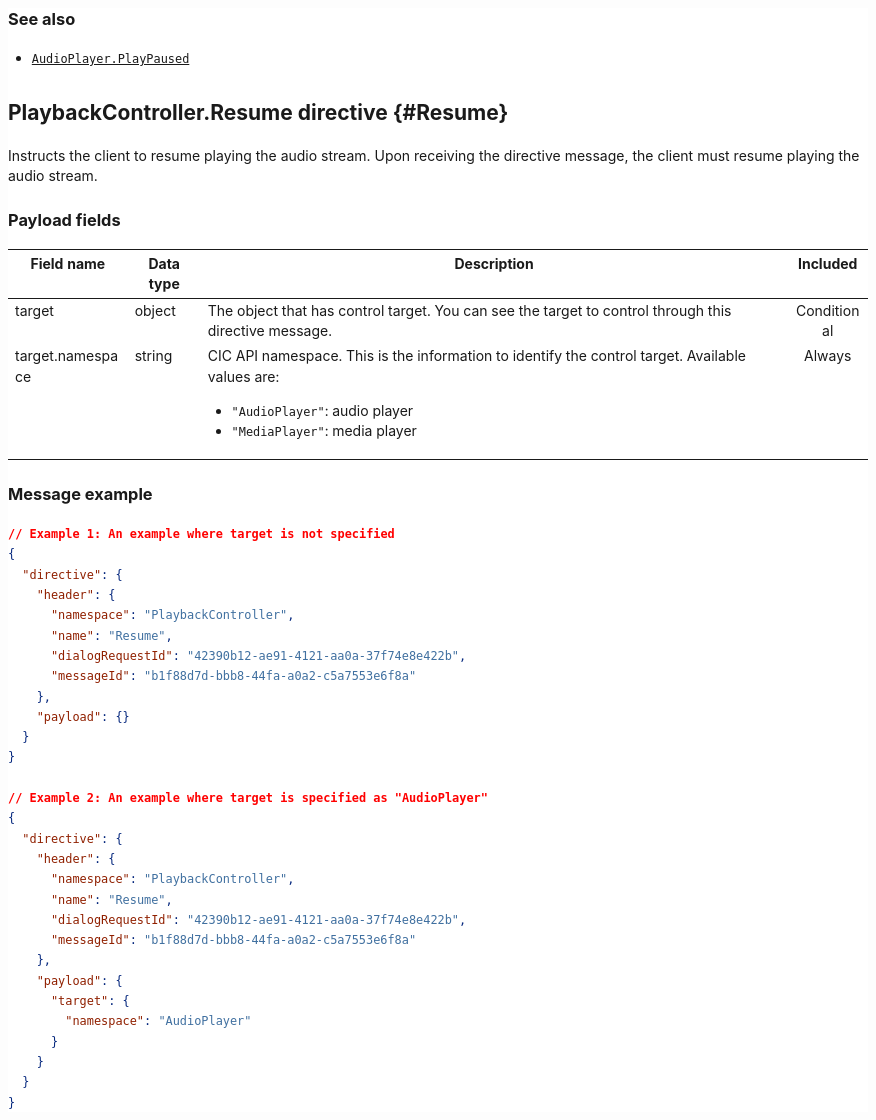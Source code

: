 ### See also
* [`AudioPlayer.PlayPaused`](#PlayPaused)





## PlaybackController.Resume directive {#Resume}
Instructs the client to resume playing the audio stream. Upon receiving the directive message, the client must resume playing the audio stream.

### Payload fields

| Field name       | Data type    | Description                     | Included |
|---------------|---------|-----------------------------|:---------:|
| target            | object  | The object that has control target. You can see  the target to control through this directive message. | Conditional  |
| target.namespace  | string  | CIC API namespace. This is the information to identify the control target. Available values are:<ul><li><code>"AudioPlayer"</code>: audio player</li><li><code>"MediaPlayer"</code>: media player</li></ul>  | Always  |

### Message example

```json
// Example 1: An example where target is not specified
{
  "directive": {
    "header": {
      "namespace": "PlaybackController",
      "name": "Resume",
      "dialogRequestId": "42390b12-ae91-4121-aa0a-37f74e8e422b",
      "messageId": "b1f88d7d-bbb8-44fa-a0a2-c5a7553e6f8a"
    },
    "payload": {}
  }
}

// Example 2: An example where target is specified as "AudioPlayer"
{
  "directive": {
    "header": {
      "namespace": "PlaybackController",
      "name": "Resume",
      "dialogRequestId": "42390b12-ae91-4121-aa0a-37f74e8e422b",
      "messageId": "b1f88d7d-bbb8-44fa-a0a2-c5a7553e6f8a"
    },
    "payload": {
      "target": {
        "namespace": "AudioPlayer"
      }
    }
  }
}
```

